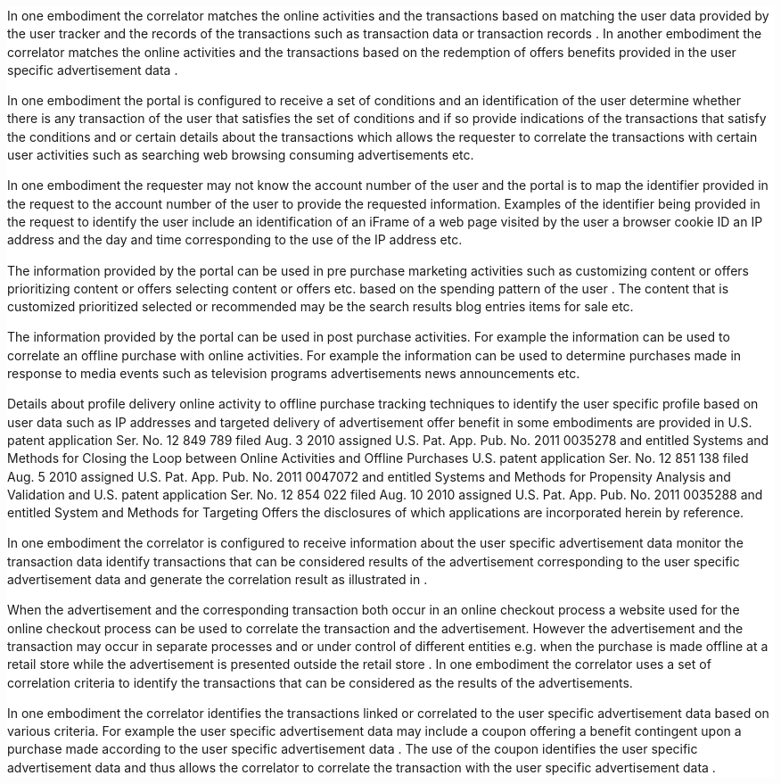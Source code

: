 In one embodiment the correlator matches the online activities and the transactions based on matching the user data provided by the user tracker and the records of the transactions such as transaction data or transaction records . In another embodiment the correlator matches the online activities and the transactions based on the redemption of offers benefits provided in the user specific advertisement data .

In one embodiment the portal is configured to receive a set of conditions and an identification of the user determine whether there is any transaction of the user that satisfies the set of conditions and if so provide indications of the transactions that satisfy the conditions and or certain details about the transactions which allows the requester to correlate the transactions with certain user activities such as searching web browsing consuming advertisements etc.

In one embodiment the requester may not know the account number of the user and the portal is to map the identifier provided in the request to the account number of the user to provide the requested information. Examples of the identifier being provided in the request to identify the user include an identification of an iFrame of a web page visited by the user a browser cookie ID an IP address and the day and time corresponding to the use of the IP address etc.

The information provided by the portal can be used in pre purchase marketing activities such as customizing content or offers prioritizing content or offers selecting content or offers etc. based on the spending pattern of the user . The content that is customized prioritized selected or recommended may be the search results blog entries items for sale etc.

The information provided by the portal can be used in post purchase activities. For example the information can be used to correlate an offline purchase with online activities. For example the information can be used to determine purchases made in response to media events such as television programs advertisements news announcements etc.

Details about profile delivery online activity to offline purchase tracking techniques to identify the user specific profile based on user data such as IP addresses and targeted delivery of advertisement offer benefit in some embodiments are provided in U.S. patent application Ser. No. 12 849 789 filed Aug. 3 2010 assigned U.S. Pat. App. Pub. No. 2011 0035278 and entitled Systems and Methods for Closing the Loop between Online Activities and Offline Purchases U.S. patent application Ser. No. 12 851 138 filed Aug. 5 2010 assigned U.S. Pat. App. Pub. No. 2011 0047072 and entitled Systems and Methods for Propensity Analysis and Validation and U.S. patent application Ser. No. 12 854 022 filed Aug. 10 2010 assigned U.S. Pat. App. Pub. No. 2011 0035288 and entitled System and Methods for Targeting Offers the disclosures of which applications are incorporated herein by reference.

In one embodiment the correlator is configured to receive information about the user specific advertisement data monitor the transaction data identify transactions that can be considered results of the advertisement corresponding to the user specific advertisement data and generate the correlation result as illustrated in .

When the advertisement and the corresponding transaction both occur in an online checkout process a website used for the online checkout process can be used to correlate the transaction and the advertisement. However the advertisement and the transaction may occur in separate processes and or under control of different entities e.g. when the purchase is made offline at a retail store while the advertisement is presented outside the retail store . In one embodiment the correlator uses a set of correlation criteria to identify the transactions that can be considered as the results of the advertisements.

In one embodiment the correlator identifies the transactions linked or correlated to the user specific advertisement data based on various criteria. For example the user specific advertisement data may include a coupon offering a benefit contingent upon a purchase made according to the user specific advertisement data . The use of the coupon identifies the user specific advertisement data and thus allows the correlator to correlate the transaction with the user specific advertisement data .
